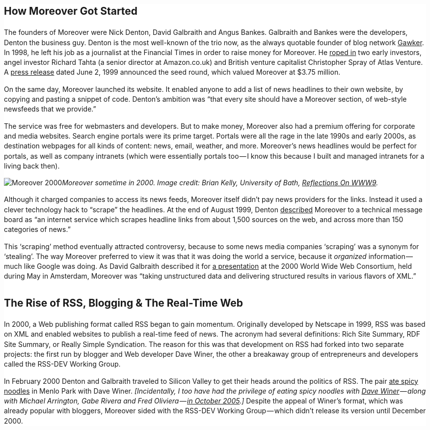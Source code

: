 ## How Moreover Got Started

The founders of Moreover were Nick Denton, David Galbraith and Angus Bankes. Galbraith and Bankes were the developers, Denton the business guy. Denton is the most well-known of the trio now, as the always quotable founder of blog network [Gawker](http://gawker.com/). In 1998, he left his job as a journalist at the Financial Times in order to raise money for Moreover. He [roped in](http://www.newsweek.com/europes-got-net-fever-166374) two early investors, angel investor Richard Tahta (a senior director at Amazon.co.uk) and British venture capitalist Christopher Spray of Atlas Venture. A [press release](http://www.prnewswire.co.uk/news-releases/moreovercom-wins-valuation-of-375m-from-internet-executives-and-atlas-156126875.html) dated June 2, 1999 announced the seed round, which valued Moreover at $3.75 million.

On the same day, Moreover launched its website. It enabled anyone to add a list of news headlines to their own website, by copying and pasting a snippet of code. Denton’s ambition was “that every site should have a Moreover section, of web-style newsfeeds that we provide.”

The service was free for webmasters and developers. But to make money, Moreover also had a premium offering for corporate and media websites. Search engine portals were its prime target. Portals were all the rage in the late 1990s and early 2000s, as destination webpages for all kinds of content: news, email, weather, and more. Moreover’s news headlines would be perfect for portals, as well as company intranets (which were essentially portals too — I know this because I built and managed intranets for a living back then).

![Moreover 2000](/assets/images/moreover-2000b.gif)_Moreover sometime in 2000. Image credit: Brian Kelly, University of Bath, [Reflections On WWW9](http://www.ariadne.ac.uk/issue24/web-focus)._

Although it charged companies to access its news feeds, Moreover itself didn’t pay news providers for the links. Instead it used a clever technology hack to “scrape” the headlines. At the end of August 1999, Denton [described](http://static.userland.com/userLandDiscussArchive/msg010335.html) Moreover to a technical message board as “an internet service which scrapes headline links from about 1,500 sources on the web, and across more than 150 categories of news.”

This ‘scraping’ method eventually attracted controversy, because to some news media companies ‘scraping’ was a synonym for ‘stealing’. The way Moreover preferred to view it was that it was doing the world a service, because it _organized_ information — much like Google was doing. As David Galbraith described it for [a presentation](http://www.www9.org/w9-devpubtools.html) at the 2000 World Wide Web Consortium, held during May in Amsterdam, Moreover was “taking unstructured data and delivering structured results in various flavors of XML.”

## The Rise of RSS, Blogging & The Real-Time Web

In 2000, a Web publishing format called RSS began to gain momentum. Originally developed by Netscape in 1999, RSS was based on XML and enabled websites to publish a real-time feed of news. The acronym had several definitions: Rich Site Summary, RDF Site Summary, or Really Simple Syndication. The reason for this was that development on RSS had forked into two separate projects: the first run by blogger and Web developer Dave Winer, the other a breakaway group of entrepreneurs and developers called the RSS-DEV Working Group.

In February 2000 Denton and Galbraith traveled to Silicon Valley to get their heads around the politics of RSS. The pair [ate spicy noodles](http://essaysfromexodus.scripting.com/stories/storyReader$353) in Menlo Park with Dave Winer. _\[Incidentally, I too have had the privilege of eating spicy noodles with [Dave Winer](http://scripting.com/) — along with Michael Arrington, Gabe Rivera and Fred Oliviera — [in October 2005](/p/010-spicy-noodles/).\]_ Despite the appeal of Winer’s format, which was already popular with bloggers, Moreover sided with the RSS-DEV Working Group — which didn’t release its version until December 2000.
